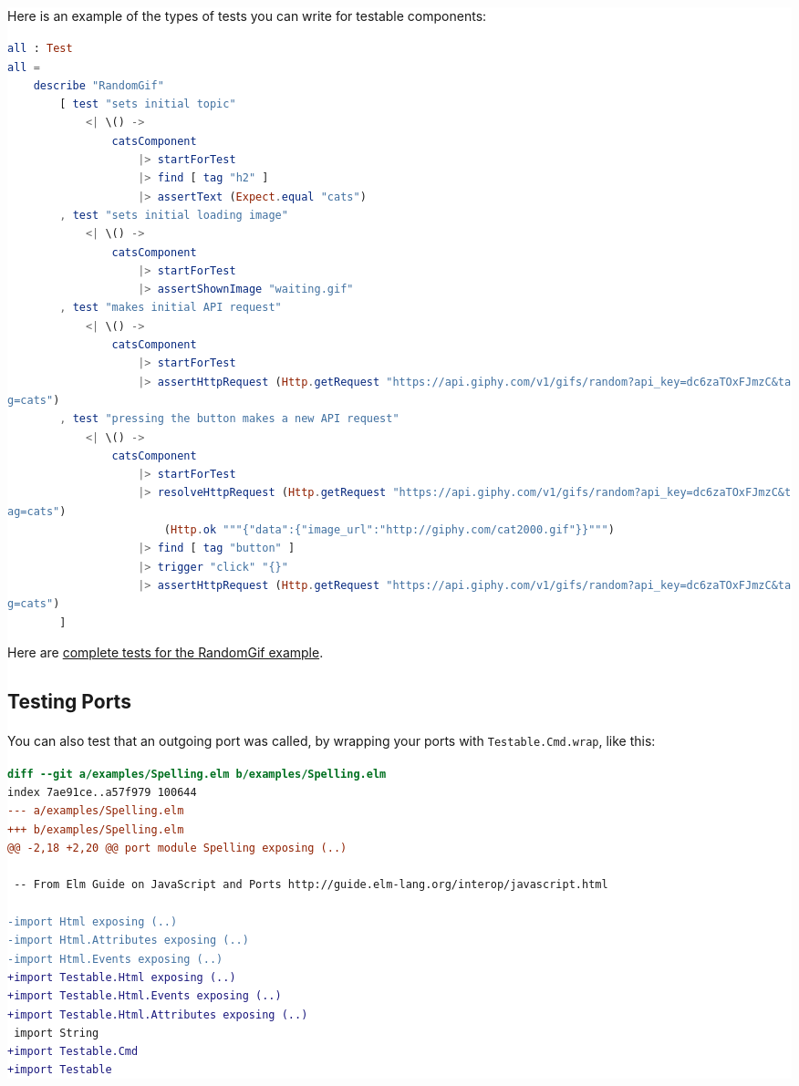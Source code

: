 Here is an example of the types of tests you can write for testable components:

```elm
all : Test
all =
    describe "RandomGif"
        [ test "sets initial topic"
            <| \() ->
                catsComponent
                    |> startForTest
                    |> find [ tag "h2" ]
                    |> assertText (Expect.equal "cats")
        , test "sets initial loading image"
            <| \() ->
                catsComponent
                    |> startForTest
                    |> assertShownImage "waiting.gif"
        , test "makes initial API request"
            <| \() ->
                catsComponent
                    |> startForTest
                    |> assertHttpRequest (Http.getRequest "https://api.giphy.com/v1/gifs/random?api_key=dc6zaTOxFJmzC&tag=cats")
        , test "pressing the button makes a new API request"
            <| \() ->
                catsComponent
                    |> startForTest
                    |> resolveHttpRequest (Http.getRequest "https://api.giphy.com/v1/gifs/random?api_key=dc6zaTOxFJmzC&tag=cats")
                        (Http.ok """{"data":{"image_url":"http://giphy.com/cat2000.gif"}}""")
                    |> find [ tag "button" ]
                    |> trigger "click" "{}"
                    |> assertHttpRequest (Http.getRequest "https://api.giphy.com/v1/gifs/random?api_key=dc6zaTOxFJmzC&tag=cats")
        ]
```

Here are [complete tests for the RandomGif example](https://github.com/rogeriochaves/elm-testable/blob/master/examples/tests/RandomGifTests.elm).

## Testing Ports

You can also test that an outgoing port was called, by wrapping your ports with `Testable.Cmd.wrap`, like this:

```diff
diff --git a/examples/Spelling.elm b/examples/Spelling.elm
index 7ae91ce..a57f979 100644
--- a/examples/Spelling.elm
+++ b/examples/Spelling.elm
@@ -2,18 +2,20 @@ port module Spelling exposing (..)

 -- From Elm Guide on JavaScript and Ports http://guide.elm-lang.org/interop/javascript.html

-import Html exposing (..)
-import Html.Attributes exposing (..)
-import Html.Events exposing (..)
+import Testable.Html exposing (..)
+import Testable.Html.Events exposing (..)
+import Testable.Html.Attributes exposing (..)
 import String
+import Testable.Cmd
+import Testable


```